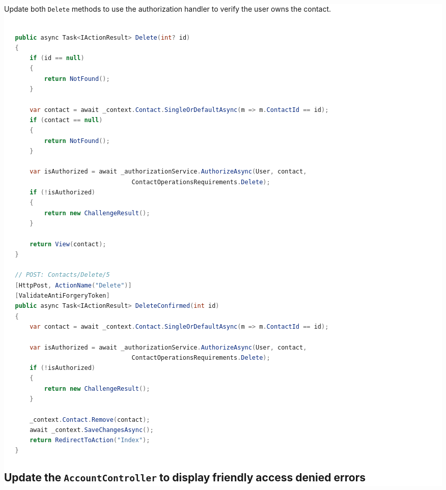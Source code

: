 
Update both `Delete` methods to use the authorization handler to verify the user owns the contact.



````c#

   public async Task<IActionResult> Delete(int? id)
   {
       if (id == null)
       {
           return NotFound();
       }

       var contact = await _context.Contact.SingleOrDefaultAsync(m => m.ContactId == id);
       if (contact == null)
       {
           return NotFound();
       }

       var isAuthorized = await _authorizationService.AuthorizeAsync(User, contact,
                                   ContactOperationsRequirements.Delete);
       if (!isAuthorized)
       {
           return new ChallengeResult();
       }

       return View(contact);
   }

   // POST: Contacts/Delete/5
   [HttpPost, ActionName("Delete")]
   [ValidateAntiForgeryToken]
   public async Task<IActionResult> DeleteConfirmed(int id)
   {
       var contact = await _context.Contact.SingleOrDefaultAsync(m => m.ContactId == id);

       var isAuthorized = await _authorizationService.AuthorizeAsync(User, contact,
                                   ContactOperationsRequirements.Delete);
       if (!isAuthorized)
       {
           return new ChallengeResult();
       }

       _context.Contact.Remove(contact);
       await _context.SaveChangesAsync();
       return RedirectToAction("Index");
   }

   ````

<a name=update-access-denied-label></a>

  ## Update the `AccountController` to display friendly access denied errors
